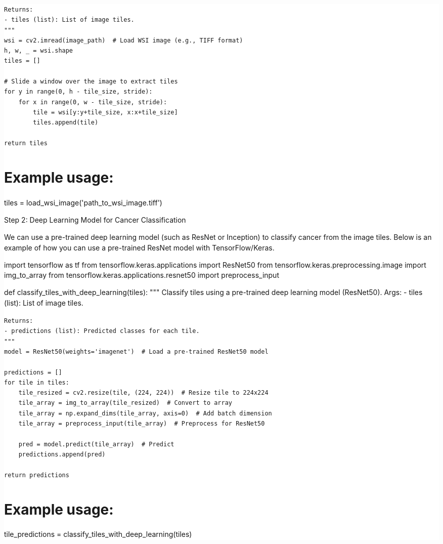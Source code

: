     Returns:
    - tiles (list): List of image tiles.
    """
    wsi = cv2.imread(image_path)  # Load WSI image (e.g., TIFF format)
    h, w, _ = wsi.shape
    tiles = []

    # Slide a window over the image to extract tiles
    for y in range(0, h - tile_size, stride):
        for x in range(0, w - tile_size, stride):
            tile = wsi[y:y+tile_size, x:x+tile_size]
            tiles.append(tile)

    return tiles

# Example usage:
tiles = load_wsi_image('path_to_wsi_image.tiff')

Step 2: Deep Learning Model for Cancer Classification

We can use a pre-trained deep learning model (such as ResNet or Inception) to classify cancer from the image tiles. Below is an example of how you can use a pre-trained ResNet model with TensorFlow/Keras.

import tensorflow as tf
from tensorflow.keras.applications import ResNet50
from tensorflow.keras.preprocessing.image import img_to_array
from tensorflow.keras.applications.resnet50 import preprocess_input

def classify_tiles_with_deep_learning(tiles):
    """
    Classify tiles using a pre-trained deep learning model (ResNet50).
    Args:
    - tiles (list): List of image tiles.
    
    Returns:
    - predictions (list): Predicted classes for each tile.
    """
    model = ResNet50(weights='imagenet')  # Load a pre-trained ResNet50 model

    predictions = []
    for tile in tiles:
        tile_resized = cv2.resize(tile, (224, 224))  # Resize tile to 224x224
        tile_array = img_to_array(tile_resized)  # Convert to array
        tile_array = np.expand_dims(tile_array, axis=0)  # Add batch dimension
        tile_array = preprocess_input(tile_array)  # Preprocess for ResNet50

        pred = model.predict(tile_array)  # Predict
        predictions.append(pred)

    return predictions

# Example usage:
tile_predictions = classify_tiles_with_deep_learning(tiles)
